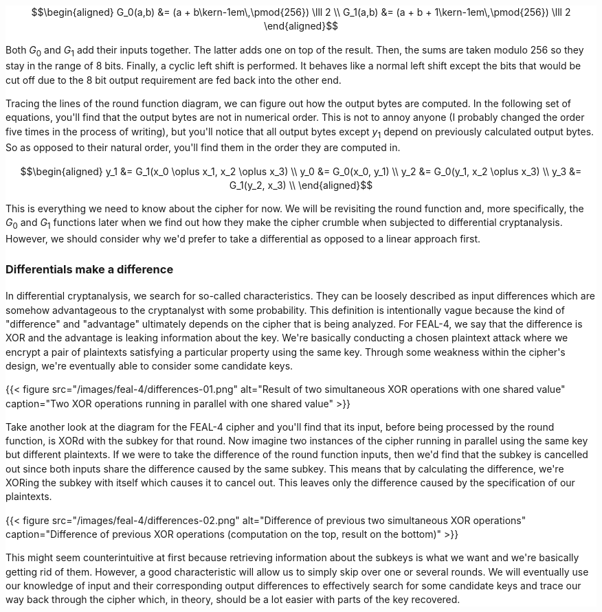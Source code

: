 $$\begin{aligned}
G_0(a,b) &= (a + b\kern-1em\,\pmod{256}) \lll 2 \\
G_1(a,b) &= (a + b + 1\kern-1em\,\pmod{256}) \lll 2
\end{aligned}$$

Both $G_0$ and $G_1$ add their inputs together. The latter adds one on top of the result. Then, the sums are taken modulo 256 so they stay in the range of 8 bits. Finally, a cyclic left shift is performed. It behaves like a normal left shift except the bits that would be cut off due to the 8 bit output requirement are fed back into the other end.

Tracing the lines of the round function diagram, we can figure out how the output bytes are computed. In the following set of equations, you'll find that the output bytes are not in numerical order. This is not to annoy anyone (I probably changed the order five times in the process of writing), but you'll notice that all output bytes except $y_1$ depend on previously calculated output bytes. So as opposed to their natural order, you'll find them in the order they are computed in.

$$\begin{aligned} y_1 &= G_1(x_0 \oplus x_1, x_2 \oplus x_3) \\ 
y_0 &= G_0(x_0, y_1) \\ 
y_2 &= G_0(y_1, x_2 \oplus x_3) \\ 
y_3 &= G_1(y_2, x_3) \\ 
\end{aligned}$$

This is everything we need to know about the cipher for now. We will be revisiting the round function and, more specifically, the $G_0$ and $G_1$ functions later when we find out how they make the cipher crumble when subjected to differential cryptanalysis. However, we should consider why we'd prefer to take a differential as opposed to a linear approach first.

### Differentials make a difference

In differential cryptanalysis, we search for so-called characteristics. They can be loosely described as input differences which are somehow advantageous to the cryptanalyst with some probability. This definition is intentionally vague because the kind of "difference" and "advantage" ultimately depends on the cipher that is being analyzed. For FEAL-4, we say that the difference is XOR and the advantage is leaking information about the key. We're basically conducting a chosen plaintext attack where we encrypt a pair of plaintexts satisfying a particular property using the same key. Through some weakness within the cipher's design, we're eventually able to consider some candidate keys.

{{< figure src="/images/feal-4/differences-01.png" alt="Result of two simultaneous XOR operations with one shared value" caption="Two XOR operations running in parallel with one shared value" >}}

Take another look at the diagram for the FEAL-4 cipher and you'll find that its input, before being processed by the round function, is XORd with the subkey for that round. Now imagine two instances of the cipher running in parallel using the same key but different plaintexts. If we were to take the difference of the round function inputs, then we'd find that the subkey is cancelled out since both inputs share the difference caused by the same subkey. This means that by calculating the difference, we're XORing the subkey with itself which causes it to cancel out. This leaves only the difference caused by the specification of our plaintexts.

{{< figure src="/images/feal-4/differences-02.png" alt="Difference of previous two simultaneous XOR operations" caption="Difference of previous XOR operations (computation on the top, result on the bottom)" >}}

This might seem counterintuitive at first because retrieving information about the subkeys is what we want and we're basically getting rid of them. However, a good characteristic will allow us to simply skip over one or several rounds. We will eventually use our knowledge of input and their corresponding output differences to effectively search for some candidate keys and trace our way back through the cipher which, in theory, should be a lot easier with parts of the key recovered.
